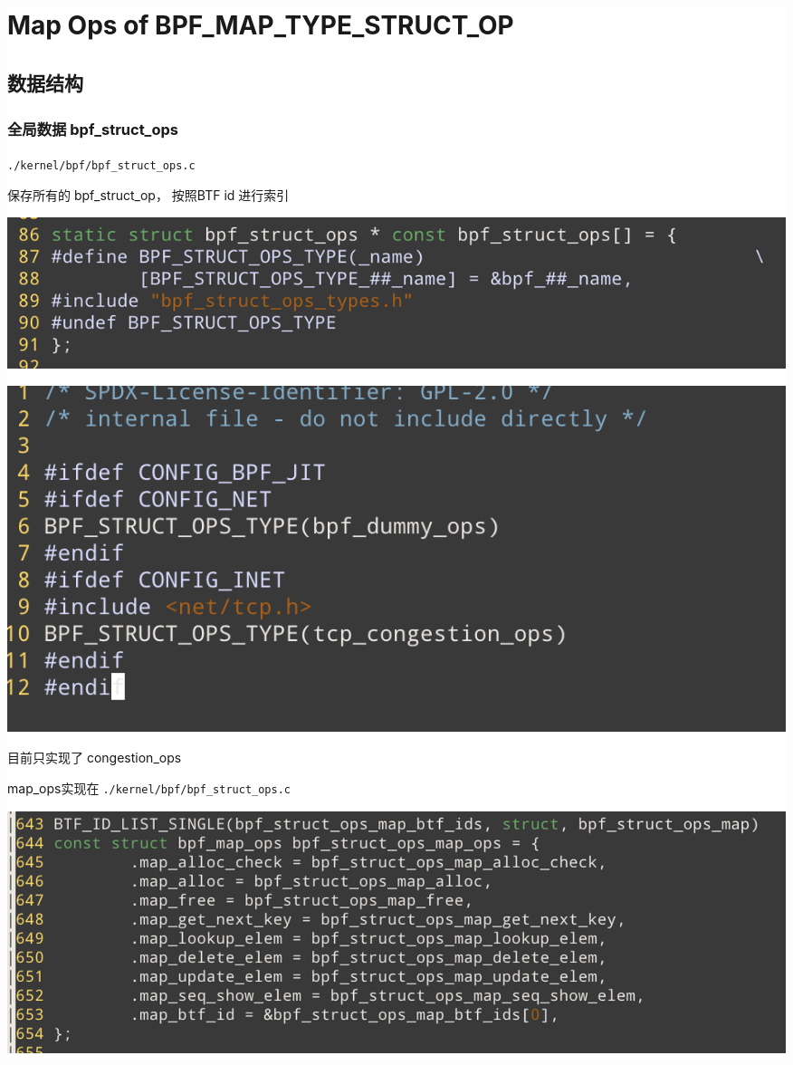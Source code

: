 # Map Ops of BPF_MAP_TYPE_STRUCT_OP 

## 数据结构

### 全局数据 bpf_struct_ops 

`./kernel/bpf/bpf_struct_ops.c` 

保存所有的 bpf_struct_op， 按照BTF id 进行索引

![image-20221110172442249](Map_Ops_BPF_MAP_TYPE_STRUCT_OP.assets/image-20221110172442249.png)

![image-20221110172608309](Map_Ops_BPF_MAP_TYPE_STRUCT_OP.assets/image-20221110172608309.png)

目前只实现了 congestion_ops

map_ops实现在 `./kernel/bpf/bpf_struct_ops.c`

![image-20221109163807298](Map_Ops_BPF_MAP_TYPE_STRUCT_OP.assets/image-20221109163807298.png)
